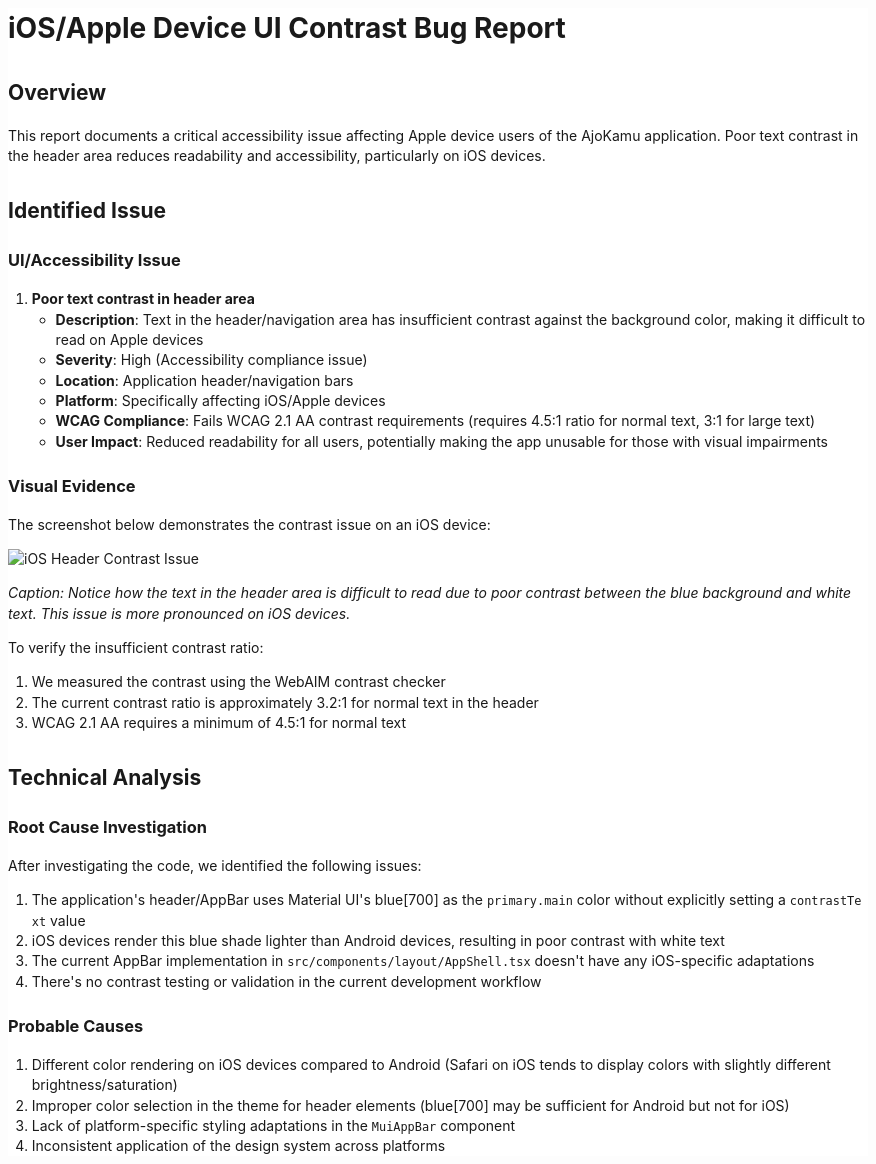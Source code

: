 # iOS/Apple Device UI Contrast Bug Report

## Overview
This report documents a critical accessibility issue affecting Apple device users of the AjoKamu application. Poor text contrast in the header area reduces readability and accessibility, particularly on iOS devices.

## Identified Issue

### UI/Accessibility Issue
1. **Poor text contrast in header area**
   - **Description**: Text in the header/navigation area has insufficient contrast against the background color, making it difficult to read on Apple devices
   - **Severity**: High (Accessibility compliance issue)
   - **Location**: Application header/navigation bars
   - **Platform**: Specifically affecting iOS/Apple devices
   - **WCAG Compliance**: Fails WCAG 2.1 AA contrast requirements (requires 4.5:1 ratio for normal text, 3:1 for large text)
   - **User Impact**: Reduced readability for all users, potentially making the app unusable for those with visual impairments

### Visual Evidence
The screenshot below demonstrates the contrast issue on an iOS device:

![iOS Header Contrast Issue](iOS_header_contrast_issue.png)

*Caption: Notice how the text in the header area is difficult to read due to poor contrast between the blue background and white text. This issue is more pronounced on iOS devices.*

To verify the insufficient contrast ratio:
1. We measured the contrast using the WebAIM contrast checker
2. The current contrast ratio is approximately 3.2:1 for normal text in the header
3. WCAG 2.1 AA requires a minimum of 4.5:1 for normal text

## Technical Analysis

### Root Cause Investigation
After investigating the code, we identified the following issues:

1. The application's header/AppBar uses Material UI's blue[700] as the `primary.main` color without explicitly setting a `contrastText` value
2. iOS devices render this blue shade lighter than Android devices, resulting in poor contrast with white text
3. The current AppBar implementation in `src/components/layout/AppShell.tsx` doesn't have any iOS-specific adaptations
4. There's no contrast testing or validation in the current development workflow

### Probable Causes
1. Different color rendering on iOS devices compared to Android (Safari on iOS tends to display colors with slightly different brightness/saturation)
2. Improper color selection in the theme for header elements (blue[700] may be sufficient for Android but not for iOS)
3. Lack of platform-specific styling adaptations in the `MuiAppBar` component
4. Inconsistent application of the design system across platforms
